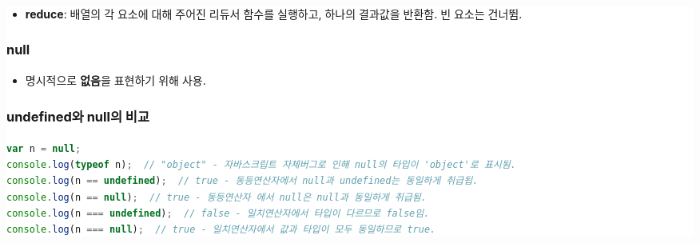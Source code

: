 - **reduce**: 배열의 각 요소에 대해 주어진 리듀서 함수를 실행하고, 하나의 결과값을 반환함. 빈 요소는 건너뜀.

### null
- 명시적으로 **없음**을 표현하기 위해 사용.

### undefined와 null의 비교
```javascript
var n = null;
console.log(typeof n);  // "object" - 자바스크립트 자체버그로 인해 null의 타입이 'object'로 표시됨.
console.log(n == undefined);  // true - 동등연산자에서 null과 undefined는 동일하게 취급됩.
console.log(n == null);  // true - 동등연산자 에서 null은 null과 동일하게 취급됨.
console.log(n === undefined);  // false - 일치연산자에서 타입이 다르므로 false임.
console.log(n === null);  // true - 일치연산자에서 값과 타입이 모두 동일하므로 true.
```
